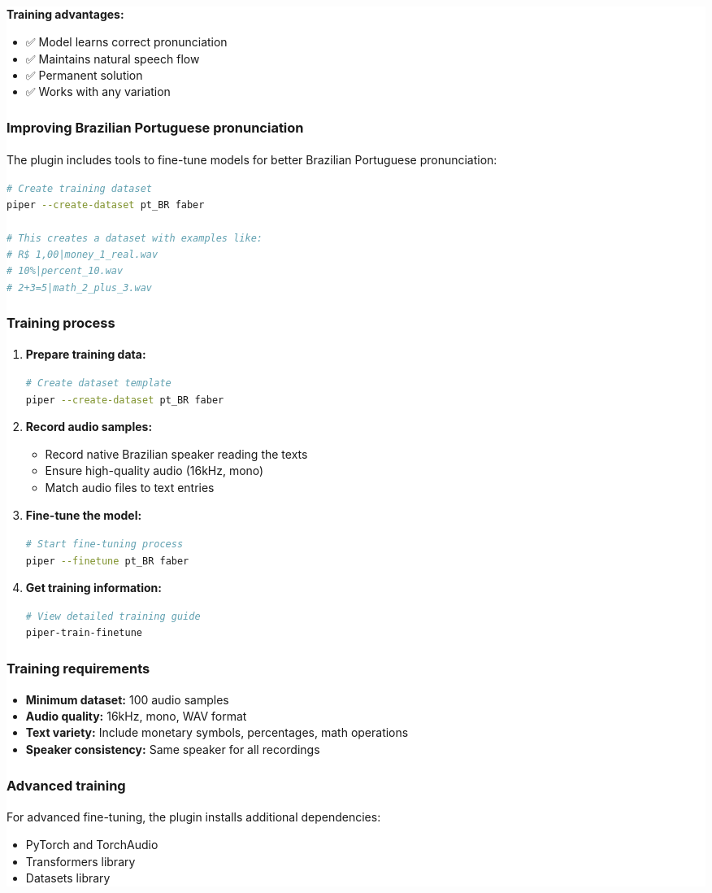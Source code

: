 **Training advantages:**
- ✅ Model learns correct pronunciation
- ✅ Maintains natural speech flow
- ✅ Permanent solution
- ✅ Works with any variation

### Improving Brazilian Portuguese pronunciation

The plugin includes tools to fine-tune models for better Brazilian Portuguese pronunciation:

```bash
# Create training dataset
piper --create-dataset pt_BR faber

# This creates a dataset with examples like:
# R$ 1,00|money_1_real.wav
# 10%|percent_10.wav
# 2+3=5|math_2_plus_3.wav
```

### Training process

1. **Prepare training data:**
   ```bash
   # Create dataset template
   piper --create-dataset pt_BR faber
   ```

2. **Record audio samples:**
   - Record native Brazilian speaker reading the texts
   - Ensure high-quality audio (16kHz, mono)
   - Match audio files to text entries

3. **Fine-tune the model:**
   ```bash
   # Start fine-tuning process
   piper --finetune pt_BR faber
   ```

4. **Get training information:**
   ```bash
   # View detailed training guide
   piper-train-finetune
   ```

### Training requirements

- **Minimum dataset:** 100 audio samples
- **Audio quality:** 16kHz, mono, WAV format
- **Text variety:** Include monetary symbols, percentages, math operations
- **Speaker consistency:** Same speaker for all recordings

### Advanced training

For advanced fine-tuning, the plugin installs additional dependencies:
- PyTorch and TorchAudio
- Transformers library
- Datasets library
